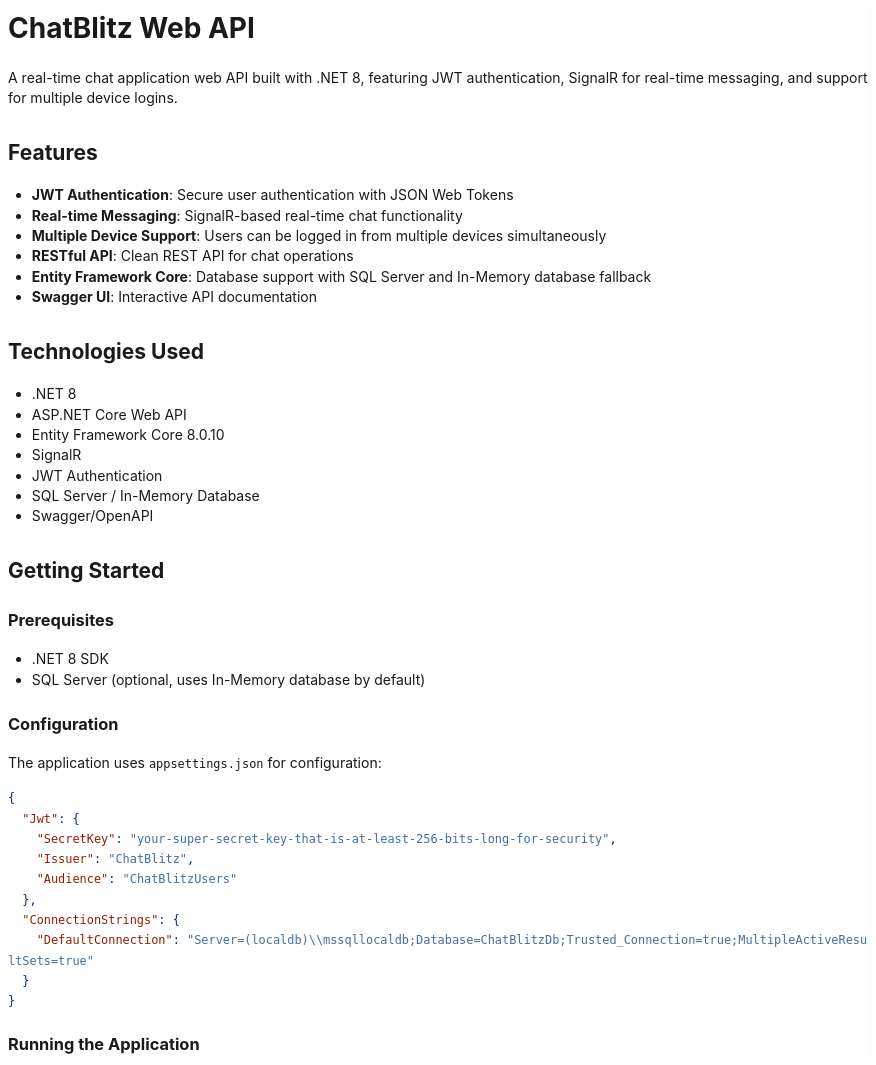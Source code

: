 # ChatBlitz Web API

A real-time chat application web API built with .NET 8, featuring JWT authentication, SignalR for real-time messaging, and support for multiple device logins.

## Features

- **JWT Authentication**: Secure user authentication with JSON Web Tokens
- **Real-time Messaging**: SignalR-based real-time chat functionality
- **Multiple Device Support**: Users can be logged in from multiple devices simultaneously
- **RESTful API**: Clean REST API for chat operations
- **Entity Framework Core**: Database support with SQL Server and In-Memory database fallback
- **Swagger UI**: Interactive API documentation

## Technologies Used

- .NET 8
- ASP.NET Core Web API
- Entity Framework Core 8.0.10
- SignalR
- JWT Authentication
- SQL Server / In-Memory Database
- Swagger/OpenAPI

## Getting Started

### Prerequisites

- .NET 8 SDK
- SQL Server (optional, uses In-Memory database by default)

### Configuration

The application uses `appsettings.json` for configuration:

```json
{
  "Jwt": {
    "SecretKey": "your-super-secret-key-that-is-at-least-256-bits-long-for-security",
    "Issuer": "ChatBlitz",
    "Audience": "ChatBlitzUsers"
  },
  "ConnectionStrings": {
    "DefaultConnection": "Server=(localdb)\\mssqllocaldb;Database=ChatBlitzDb;Trusted_Connection=true;MultipleActiveResultSets=true"
  }
}
```

### Running the Application
